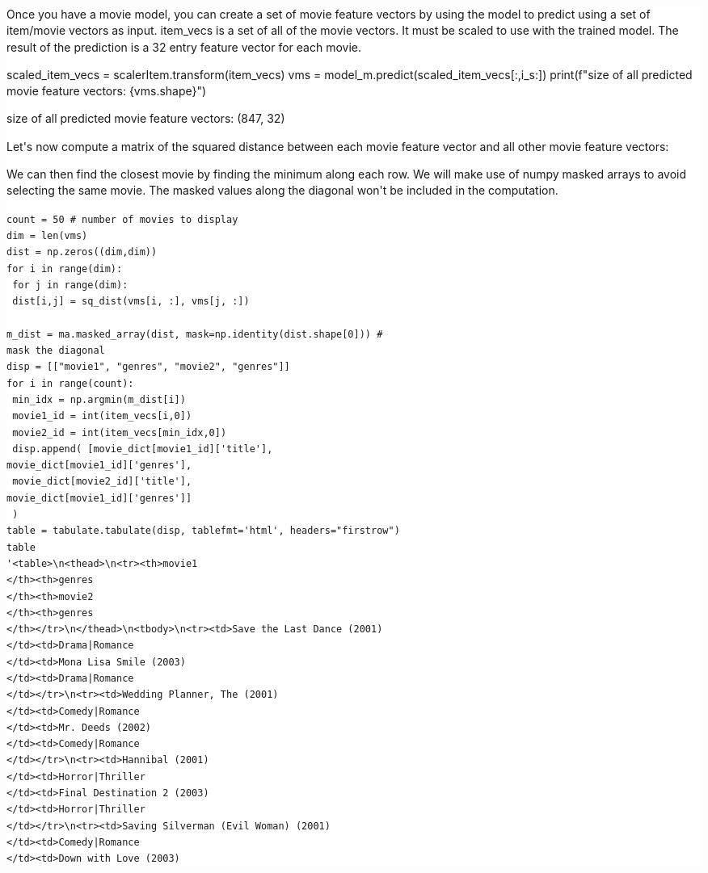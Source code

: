 Once you have a movie model, you can create a set of movie feature vectors by using the model to predict using a set of item/movie vectors as input. item_vecs is a set of all of the movie vectors. It must be scaled to use with the trained model. The result of the prediction is a 32 entry feature vector for each movie.

scaled_item_vecs = scalerItem.transform(item_vecs) vms = model_m.predict(scaled_item_vecs[:,i_s:]) print(f"size of all predicted movie feature vectors: {vms.shape}")

size of all predicted movie feature vectors: (847, 32)

Let's now compute a matrix of the squared distance between each movie feature vector and all other movie feature vectors:

We can then find the closest movie by finding the minimum along each row. We will make use of numpy masked arrays to avoid selecting the same movie. The masked values along the diagonal won't be included in the computation.

```
count = 50 # number of movies to display
dim = len(vms)
dist = np.zeros((dim,dim))
for i in range(dim):
 for j in range(dim):
 dist[i,j] = sq_dist(vms[i, :], vms[j, :])
 
m_dist = ma.masked_array(dist, mask=np.identity(dist.shape[0])) # 
mask the diagonal
disp = [["movie1", "genres", "movie2", "genres"]]
for i in range(count):
 min_idx = np.argmin(m_dist[i])
 movie1_id = int(item_vecs[i,0])
 movie2_id = int(item_vecs[min_idx,0])
 disp.append( [movie_dict[movie1_id]['title'], 
movie_dict[movie1_id]['genres'],
 movie_dict[movie2_id]['title'], 
movie_dict[movie1_id]['genres']]
 )
table = tabulate.tabulate(disp, tablefmt='html', headers="firstrow")
table
'<table>\n<thead>\n<tr><th>movie1 
</th><th>genres 
</th><th>movie2 
</th><th>genres 
</th></tr>\n</thead>\n<tbody>\n<tr><td>Save the Last Dance (2001) 
</td><td>Drama|Romance 
</td><td>Mona Lisa Smile (2003) 
</td><td>Drama|Romance 
</td></tr>\n<tr><td>Wedding Planner, The (2001) 
</td><td>Comedy|Romance 
</td><td>Mr. Deeds (2002) 
</td><td>Comedy|Romance 
</td></tr>\n<tr><td>Hannibal (2001) 
</td><td>Horror|Thriller 
</td><td>Final Destination 2 (2003) 
</td><td>Horror|Thriller 
</td></tr>\n<tr><td>Saving Silverman (Evil Woman) (2001) 
</td><td>Comedy|Romance 
</td><td>Down with Love (2003)
```